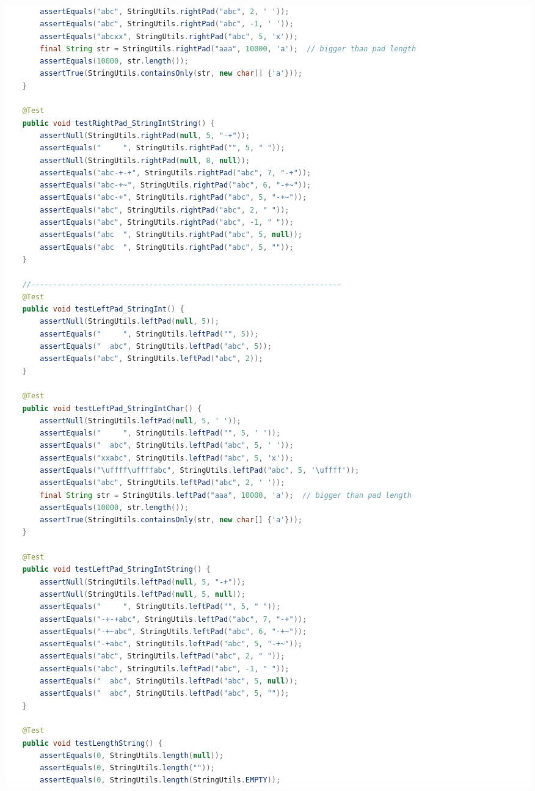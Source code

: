 ```java
        assertEquals("abc", StringUtils.rightPad("abc", 2, ' '));
        assertEquals("abc", StringUtils.rightPad("abc", -1, ' '));
        assertEquals("abcxx", StringUtils.rightPad("abc", 5, 'x'));
        final String str = StringUtils.rightPad("aaa", 10000, 'a');  // bigger than pad length
        assertEquals(10000, str.length());
        assertTrue(StringUtils.containsOnly(str, new char[] {'a'}));
    }

    @Test
    public void testRightPad_StringIntString() {
        assertNull(StringUtils.rightPad(null, 5, "-+"));
        assertEquals("     ", StringUtils.rightPad("", 5, " "));
        assertNull(StringUtils.rightPad(null, 8, null));
        assertEquals("abc-+-+", StringUtils.rightPad("abc", 7, "-+"));
        assertEquals("abc-+~", StringUtils.rightPad("abc", 6, "-+~"));
        assertEquals("abc-+", StringUtils.rightPad("abc", 5, "-+~"));
        assertEquals("abc", StringUtils.rightPad("abc", 2, " "));
        assertEquals("abc", StringUtils.rightPad("abc", -1, " "));
        assertEquals("abc  ", StringUtils.rightPad("abc", 5, null));
        assertEquals("abc  ", StringUtils.rightPad("abc", 5, ""));
    }
        
    //-----------------------------------------------------------------------
    @Test
    public void testLeftPad_StringInt() {
        assertNull(StringUtils.leftPad(null, 5));
        assertEquals("     ", StringUtils.leftPad("", 5));
        assertEquals("  abc", StringUtils.leftPad("abc", 5));
        assertEquals("abc", StringUtils.leftPad("abc", 2));
    }
        
    @Test
    public void testLeftPad_StringIntChar() {
        assertNull(StringUtils.leftPad(null, 5, ' '));
        assertEquals("     ", StringUtils.leftPad("", 5, ' '));
        assertEquals("  abc", StringUtils.leftPad("abc", 5, ' '));
        assertEquals("xxabc", StringUtils.leftPad("abc", 5, 'x'));
        assertEquals("\uffff\uffffabc", StringUtils.leftPad("abc", 5, '\uffff'));
        assertEquals("abc", StringUtils.leftPad("abc", 2, ' '));
        final String str = StringUtils.leftPad("aaa", 10000, 'a');  // bigger than pad length
        assertEquals(10000, str.length());
        assertTrue(StringUtils.containsOnly(str, new char[] {'a'}));
    }
        
    @Test
    public void testLeftPad_StringIntString() {
        assertNull(StringUtils.leftPad(null, 5, "-+"));
        assertNull(StringUtils.leftPad(null, 5, null));
        assertEquals("     ", StringUtils.leftPad("", 5, " "));
        assertEquals("-+-+abc", StringUtils.leftPad("abc", 7, "-+"));
        assertEquals("-+~abc", StringUtils.leftPad("abc", 6, "-+~"));
        assertEquals("-+abc", StringUtils.leftPad("abc", 5, "-+~"));
        assertEquals("abc", StringUtils.leftPad("abc", 2, " "));
        assertEquals("abc", StringUtils.leftPad("abc", -1, " "));
        assertEquals("  abc", StringUtils.leftPad("abc", 5, null));
        assertEquals("  abc", StringUtils.leftPad("abc", 5, ""));
    }

    @Test
    public void testLengthString() {
        assertEquals(0, StringUtils.length(null));
        assertEquals(0, StringUtils.length(""));
        assertEquals(0, StringUtils.length(StringUtils.EMPTY));
```